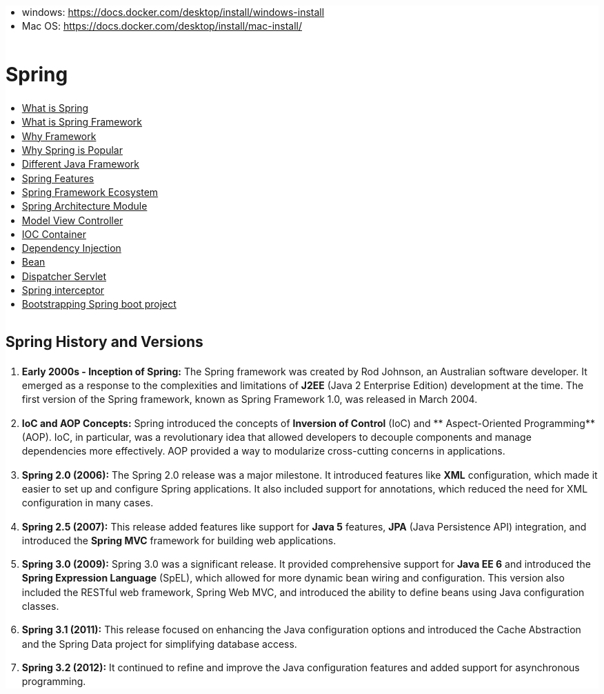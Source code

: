  - windows: https://docs.docker.com/desktop/install/windows-install 
 - Mac OS:  https://docs.docker.com/desktop/install/mac-install/



# Spring 

* [What is Spring](#what-is-spring)
* [What is Spring Framework](#what-is-spring-framework)
* [Why Framework](#why-framework)
* [Why Spring is Popular](#why-spring-is-popular)
* [Different Java Framework](#different-java-framework)
* [Spring Features](#spring-features)
* [Spring Framework Ecosystem](#spring-framework-ecosystem)
* [Spring Architecture Module](#spring-architecture-module)
* [Model View Controller](#model-view-controller)
* [IOC Container](#ioc-container)
* [Dependency Injection](#dependency-injection)
* [Bean](#bean)
* [Dispatcher Servlet](#dispatcher-servlet)
* [Spring interceptor](#spring-interceptor)
* [Bootstrapping Spring boot project](#bootstrapping-spring-boot-project)


## Spring History and Versions

1. **Early 2000s - Inception of Spring:** The Spring framework was created by Rod Johnson, an Australian software developer. It emerged as a response to the complexities and limitations of **J2EE** (Java 2 Enterprise Edition) development at the time. The first version of the Spring framework, known as Spring Framework 1.0, was released in March 2004.

2. **IoC and AOP Concepts:** Spring introduced the concepts of **Inversion of Control** (IoC) and ** Aspect-Oriented Programming** (AOP). IoC, in particular, was a revolutionary idea that allowed developers to decouple components and manage dependencies more effectively. AOP provided a way to modularize cross-cutting concerns in applications.

3. **Spring 2.0 (2006):** The Spring 2.0 release was a major milestone. It introduced features like **XML** configuration, which made it easier to set up and configure Spring applications. It also included support for annotations, which reduced the need for XML configuration in many cases.

4. **Spring 2.5 (2007):** This release added features like support for **Java 5** features, **JPA** (Java Persistence API) integration, and introduced the **Spring MVC** framework for building web applications.

5. **Spring 3.0 (2009):** Spring 3.0 was a significant release. It provided comprehensive support for **Java EE 6** and introduced the **Spring Expression Language** (SpEL), which allowed for more dynamic bean wiring and configuration. This version also included the RESTful web framework, Spring Web MVC, and introduced the ability to define beans using Java configuration classes.

6. **Spring 3.1 (2011):** This release focused on enhancing the Java configuration options and introduced the Cache Abstraction and the Spring Data project for simplifying database access.

7. **Spring 3.2 (2012):** It continued to refine and improve the Java configuration features and added support for asynchronous programming.
